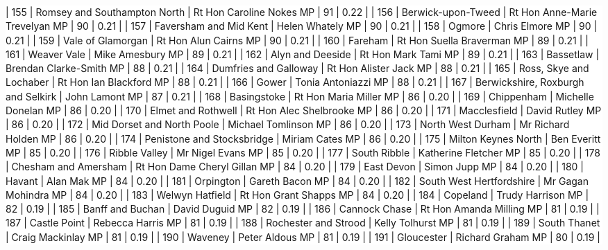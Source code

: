 | 155 | Romsey and Southampton North | Rt Hon Caroline Nokes MP | 91 | 0.22 |
| 156 | Berwick-upon-Tweed | Rt Hon Anne-Marie Trevelyan MP | 90 | 0.21 |
| 157 | Faversham and Mid Kent | Helen Whately MP | 90 | 0.21 |
| 158 | Ogmore | Chris Elmore MP | 90 | 0.21 |
| 159 | Vale of Glamorgan | Rt Hon Alun Cairns MP | 90 | 0.21 |
| 160 | Fareham | Rt Hon Suella Braverman MP | 89 | 0.21 |
| 161 | Weaver Vale | Mike Amesbury MP | 89 | 0.21 |
| 162 | Alyn and Deeside | Rt Hon Mark Tami MP | 89 | 0.21 |
| 163 | Bassetlaw | Brendan Clarke-Smith MP | 88 | 0.21 |
| 164 | Dumfries and Galloway | Rt Hon Alister Jack MP | 88 | 0.21 |
| 165 | Ross, Skye and Lochaber | Rt Hon Ian Blackford MP | 88 | 0.21 |
| 166 | Gower | Tonia Antoniazzi MP | 88 | 0.21 |
| 167 | Berwickshire, Roxburgh and Selkirk | John Lamont MP | 87 | 0.21 |
| 168 | Basingstoke | Rt Hon Maria Miller MP | 86 | 0.20 |
| 169 | Chippenham | Michelle Donelan MP | 86 | 0.20 |
| 170 | Elmet and Rothwell | Rt Hon Alec Shelbrooke MP | 86 | 0.20 |
| 171 | Macclesfield | David Rutley MP | 86 | 0.20 |
| 172 | Mid Dorset and North Poole | Michael Tomlinson MP | 86 | 0.20 |
| 173 | North West Durham | Mr Richard Holden MP | 86 | 0.20 |
| 174 | Penistone and Stocksbridge | Miriam Cates MP | 86 | 0.20 |
| 175 | Milton Keynes North | Ben Everitt MP | 85 | 0.20 |
| 176 | Ribble Valley | Mr Nigel Evans MP | 85 | 0.20 |
| 177 | South Ribble | Katherine Fletcher MP | 85 | 0.20 |
| 178 | Chesham and Amersham | Rt Hon Dame Cheryl Gillan MP | 84 | 0.20 |
| 179 | East Devon | Simon Jupp MP | 84 | 0.20 |
| 180 | Havant | Alan Mak MP | 84 | 0.20 |
| 181 | Orpington | Gareth Bacon MP | 84 | 0.20 |
| 182 | South West Hertfordshire | Mr Gagan Mohindra MP | 84 | 0.20 |
| 183 | Welwyn Hatfield | Rt Hon Grant Shapps MP | 84 | 0.20 |
| 184 | Copeland | Trudy Harrison MP | 82 | 0.19 |
| 185 | Banff and Buchan | David Duguid MP | 82 | 0.19 |
| 186 | Cannock Chase | Rt Hon Amanda Milling MP | 81 | 0.19 |
| 187 | Castle Point | Rebecca Harris MP | 81 | 0.19 |
| 188 | Rochester and Strood | Kelly Tolhurst MP | 81 | 0.19 |
| 189 | South Thanet | Craig Mackinlay MP | 81 | 0.19 |
| 190 | Waveney | Peter Aldous MP | 81 | 0.19 |
| 191 | Gloucester | Richard Graham MP | 80 | 0.19 |